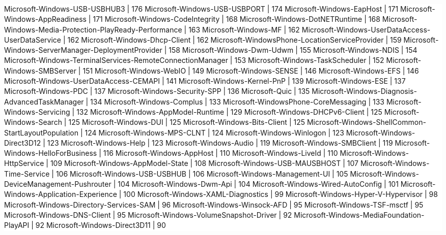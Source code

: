 Microsoft-Windows-USB-USBHUB3                                               |  176
Microsoft-Windows-USB-USBPORT                                               |  174
Microsoft-Windows-EapHost                                                   |  171
Microsoft-Windows-AppReadiness                                              |  171
Microsoft-Windows-CodeIntegrity                                             |  168
Microsoft-Windows-DotNETRuntime                                             |  168
Microsoft-Windows-Media-Protection-PlayReady-Performance                    |  163
Microsoft-Windows-MF                                                        |  162
Microsoft-Windows-UserDataAccess-UserDataService                            |  162
Microsoft-Windows-Dhcp-Client                                               |  162
Microsoft-WindowsPhone-LocationServiceProvider                              |  159
Microsoft-Windows-ServerManager-DeploymentProvider                          |  158
Microsoft-Windows-Dwm-Udwm                                                  |  155
Microsoft-Windows-NDIS                                                      |  154
Microsoft-Windows-TerminalServices-RemoteConnectionManager                  |  153
Microsoft-Windows-TaskScheduler                                             |  152
Microsoft-Windows-SMBServer                                                 |  151
Microsoft-Windows-WebIO                                                     |  149
Microsoft-Windows-SENSE                                                     |  146
Microsoft-Windows-EFS                                                       |  146
Microsoft-Windows-UserDataAccess-CEMAPI                                     |  141
Microsoft-Windows-Kernel-PnP                                                |  139
Microsoft-Windows-ESE                                                       |  137
Microsoft-Windows-PDC                                                       |  137
Microsoft-Windows-Security-SPP                                              |  136
Microsoft-Quic                                                              |  135
Microsoft-Windows-Diagnosis-AdvancedTaskManager                             |  134
Microsoft-Windows-Complus                                                   |  133
Microsoft-WindowsPhone-CoreMessaging                                        |  133
Microsoft-Windows-Servicing                                                 |  132
Microsoft-Windows-AppModel-Runtime                                          |  129
Microsoft-Windows-DHCPv6-Client                                             |  125
Microsoft-Windows-Search                                                    |  125
Microsoft-Windows-DUI                                                       |  125
Microsoft-Windows-Bits-Client                                               |  125
Microsoft-Windows-ShellCommon-StartLayoutPopulation                         |  124
Microsoft-Windows-MPS-CLNT                                                  |  124
Microsoft-Windows-Winlogon                                                  |  123
Microsoft-Windows-Direct3D12                                                |  123
Microsoft-Windows-Help                                                      |  123
Microsoft-Windows-Audio                                                     |  119
Microsoft-Windows-SMBClient                                                 |  119
Microsoft-Windows-HelloForBusiness                                          |  116
Microsoft-Windows-AppHost                                                   |  110
Microsoft-Windows-LiveId                                                    |  110
Microsoft-Windows-HttpService                                               |  109
Microsoft-Windows-AppModel-State                                            |  108
Microsoft-Windows-USB-MAUSBHOST                                             |  107
Microsoft-Windows-Time-Service                                              |  106
Microsoft-Windows-USB-USBHUB                                                |  106
Microsoft-Windows-Management-UI                                             |  105
Microsoft-Windows-DeviceManagement-Pushrouter                               |  104
Microsoft-Windows-Dwm-Api                                                   |  104
Microsoft-Windows-Wired-AutoConfig                                          |  101
Microsoft-Windows-Application-Experience                                    |  100
Microsoft-Windows-XAML-Diagnostics                                          |  99
Microsoft-Windows-Hyper-V-Hypervisor                                        |  98
Microsoft-Windows-Directory-Services-SAM                                    |  96
Microsoft-Windows-Winsock-AFD                                               |  95
Microsoft-Windows-TSF-msctf                                                 |  95
Microsoft-Windows-DNS-Client                                                |  95
Microsoft-Windows-VolumeSnapshot-Driver                                     |  92
Microsoft-Windows-MediaFoundation-PlayAPI                                   |  92
Microsoft-Windows-Direct3D11                                                |  90